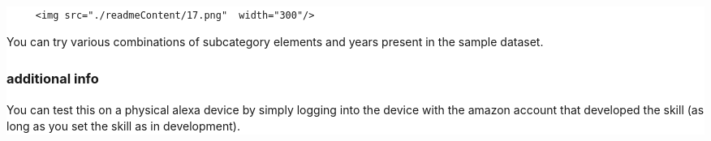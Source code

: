          <img src="./readmeContent/17.png"  width="300"/>
 

You can try various combinations of subcategory elements and years present in the sample dataset.

### additional info
You can test this on a physical alexa device by simply logging into the device with the amazon account that developed the skill (as long as you set the skill as in development). 
